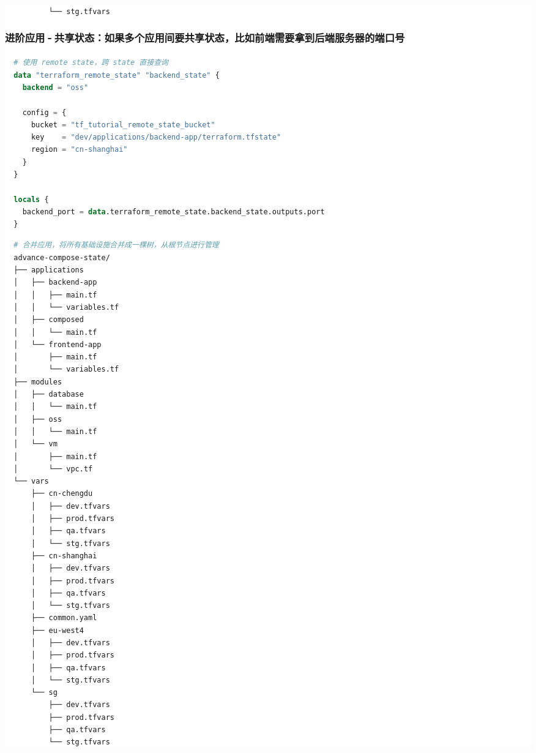 ```sh
          └── stg.tfvars
```

### 进阶应用 - 共享状态：如果多个应用间要共享状态，比如前端需要拿到后端服务器的端口号

```terraform
  # 使用 remote state，跨 state 直接查询
  data "terraform_remote_state" "backend_state" {
    backend = "oss"

    config = {
      bucket = "tf_tutorial_remote_state_bucket"
      key    = "dev/applications/backend-app/terraform.tfstate"
      region = "cn-shanghai"
    }
  }

  locals {
    backend_port = data.terraform_remote_state.backend_state.outputs.port
  }
```

```sh
  # 合并应用，将所有基础设施合并成一棵树，从根节点进行管理
  advance-compose-state/
  ├── applications
  │   ├── backend-app
  │   │   ├── main.tf
  │   │   └── variables.tf
  │   ├── composed
  │   │   └── main.tf
  │   └── frontend-app
  │       ├── main.tf
  │       └── variables.tf
  ├── modules
  │   ├── database
  │   │   └── main.tf
  │   ├── oss
  │   │   └── main.tf
  │   └── vm
  │       ├── main.tf
  │       └── vpc.tf
  └── vars
      ├── cn-chengdu
      │   ├── dev.tfvars
      │   ├── prod.tfvars
      │   ├── qa.tfvars
      │   └── stg.tfvars
      ├── cn-shanghai
      │   ├── dev.tfvars
      │   ├── prod.tfvars
      │   ├── qa.tfvars
      │   └── stg.tfvars
      ├── common.yaml
      ├── eu-west4
      │   ├── dev.tfvars
      │   ├── prod.tfvars
      │   ├── qa.tfvars
      │   └── stg.tfvars
      └── sg
          ├── dev.tfvars
          ├── prod.tfvars
          ├── qa.tfvars
          └── stg.tfvars
```